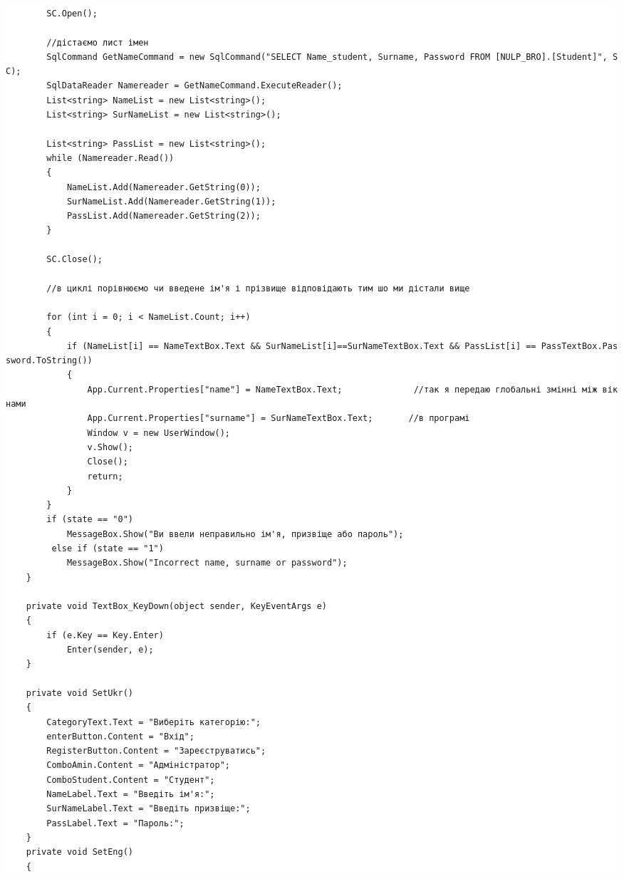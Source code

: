             SC.Open();

            //дістаємо лист імен
            SqlCommand GetNameCommand = new SqlCommand("SELECT Name_student, Surname, Password FROM [NULP_BRO].[Student]", SC);
            SqlDataReader Namereader = GetNameCommand.ExecuteReader();
            List<string> NameList = new List<string>();
            List<string> SurNameList = new List<string>();

            List<string> PassList = new List<string>();
            while (Namereader.Read())
            {
                NameList.Add(Namereader.GetString(0));
                SurNameList.Add(Namereader.GetString(1));
                PassList.Add(Namereader.GetString(2));
            }

            SC.Close();

            //в циклі порівнюємо чи введене ім'я і прізвище відповідають тим шо ми дістали вище
           
            for (int i = 0; i < NameList.Count; i++)
            {
                if (NameList[i] == NameTextBox.Text && SurNameList[i]==SurNameTextBox.Text && PassList[i] == PassTextBox.Password.ToString())
                {
                    App.Current.Properties["name"] = NameTextBox.Text;              //так я передаю глобальні змінні між вікнами
                    App.Current.Properties["surname"] = SurNameTextBox.Text;       //в програмі
                    Window v = new UserWindow();
                    v.Show();
                    Close();
                    return;
                }
            }
            if (state == "0")
                MessageBox.Show("Ви ввели неправильно ім'я, призвіще або пароль");
             else if (state == "1")
                MessageBox.Show("Incorrect name, surname or password");
        }

        private void TextBox_KeyDown(object sender, KeyEventArgs e)
        {
            if (e.Key == Key.Enter)
                Enter(sender, e);
        }

        private void SetUkr()
        {
            CategoryText.Text = "Виберіть категорію:";
            enterButton.Content = "Вхід";
            RegisterButton.Content = "Зареєструватись";
            ComboAmin.Content = "Адміністратор";
            ComboStudent.Content = "Студент";
            NameLabel.Text = "Введіть ім'я:";
            SurNameLabel.Text = "Введіть призвіще:";
            PassLabel.Text = "Пароль:";
        }
        private void SetEng()
        {
